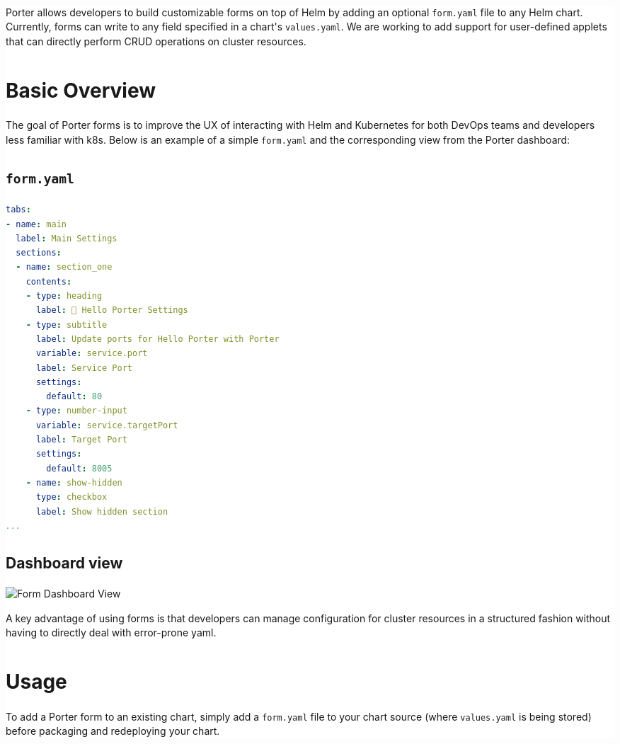 Porter allows developers to build customizable forms on top of Helm by adding an optional `form.yaml` file to any Helm chart. Currently, forms can write to any field specified in a chart's `values.yaml`. We are working to add support for user-defined applets that can directly perform CRUD operations on cluster resources.

# Basic Overview

The goal of Porter forms is to improve the UX of interacting with Helm and Kubernetes for both DevOps teams and developers less familiar with k8s. Below is an example of a simple `form.yaml` and the corresponding view from the Porter dashboard:

## `form.yaml`
```yaml
tabs:
- name: main
  label: Main Settings
  sections:
  - name: section_one
    contents: 
    - type: heading
      label: 🍺 Hello Porter Settings
    - type: subtitle
      label: Update ports for Hello Porter with Porter
      variable: service.port
      label: Service Port
      settings:
        default: 80
    - type: number-input
      variable: service.targetPort
      label: Target Port
      settings:
        default: 8005
    - name: show-hidden
      type: checkbox
      label: Show hidden section 
...
```

## Dashboard view

![Form Dashboard View](https://files.readme.io/15f501b-Screen_Shot_2020-12-02_at_11.14.15_AM.png "Screen Shot 2020-12-02 at 11.14.15 AM.png")

A key advantage of using forms is that developers can manage configuration for cluster resources in a structured fashion without having to directly deal with error-prone yaml. 

# Usage

To add a Porter form to an existing chart, simply add a `form.yaml` file to your chart source (where `values.yaml` is being stored) before packaging and redeploying your chart. 

